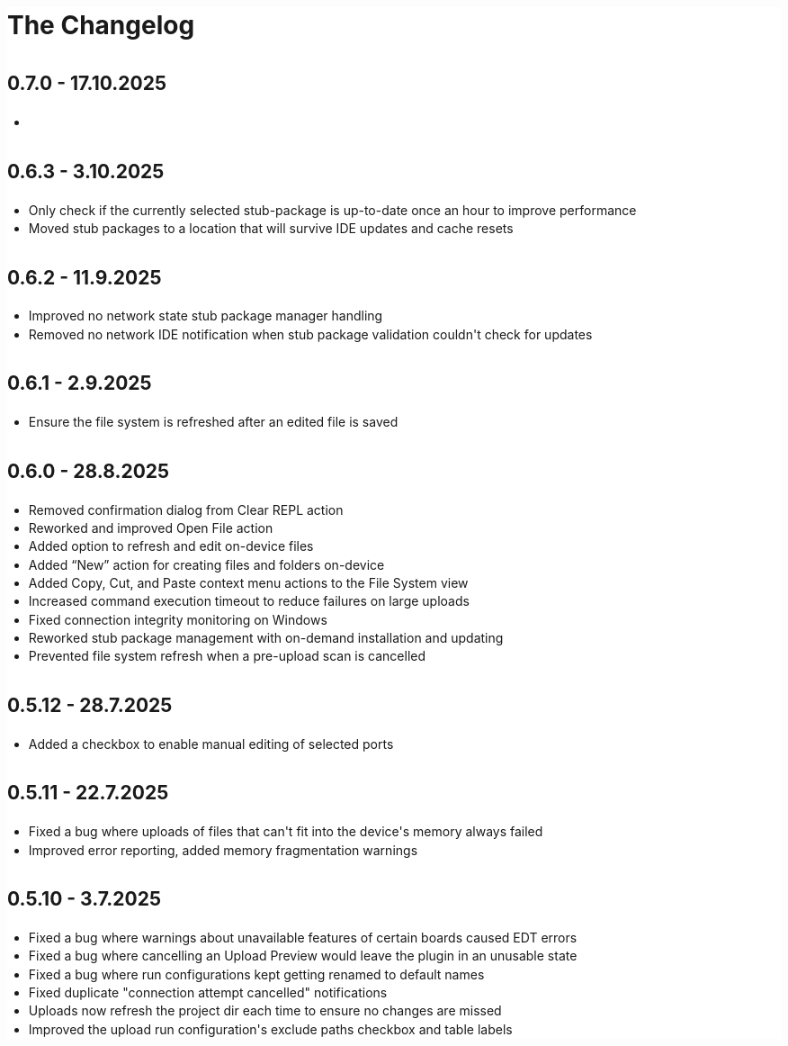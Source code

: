 The Changelog
=============

0.7.0 - 17.10.2025
------------------

*

0.6.3 - 3.10.2025
------------------

* Only check if the currently selected stub-package is up-to-date once an hour to improve performance
* Moved stub packages to a location that will survive IDE updates and cache resets

0.6.2 - 11.9.2025
------------------

* Improved no network state stub package manager handling
* Removed no network IDE notification when stub package validation couldn't check for updates

0.6.1 - 2.9.2025
------------------

* Ensure the file system is refreshed after an edited file is saved

0.6.0 - 28.8.2025
------------------

* Removed confirmation dialog from Clear REPL action
* Reworked and improved Open File action
* Added option to refresh and edit on-device files
* Added “New” action for creating files and folders on-device
* Added Copy, Cut, and Paste context menu actions to the File System view
* Increased command execution timeout to reduce failures on large uploads
* Fixed connection integrity monitoring on Windows
* Reworked stub package management with on-demand installation and updating
* Prevented file system refresh when a pre-upload scan is cancelled

0.5.12 - 28.7.2025
------------------

* Added a checkbox to enable manual editing of selected ports

0.5.11 - 22.7.2025
------------------

* Fixed a bug where uploads of files that can't fit into the device's memory always failed
* Improved error reporting, added memory fragmentation warnings

0.5.10 - 3.7.2025
------------------

* Fixed a bug where warnings about unavailable features of certain boards caused EDT errors
* Fixed a bug where cancelling an Upload Preview would leave the plugin in an unusable state
* Fixed a bug where run configurations kept getting renamed to default names
* Fixed duplicate "connection attempt cancelled" notifications
* Uploads now refresh the project dir each time to ensure no changes are missed
* Improved the upload run configuration's exclude paths checkbox and table labels
